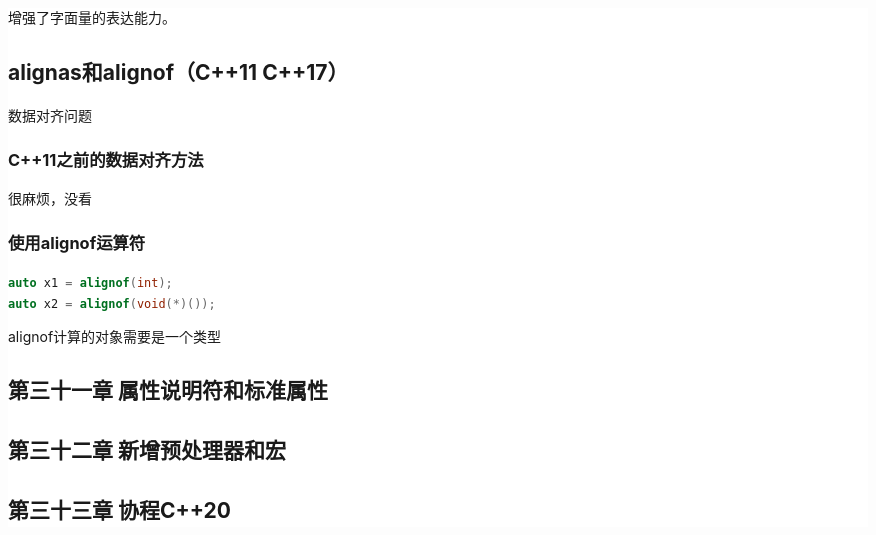 增强了字面量的表达能力。

## alignas和alignof（C++11 C++17）

数据对齐问题

### C++11之前的数据对齐方法

很麻烦，没看

### 使用alignof运算符

```cpp
auto x1 = alignof(int);
auto x2 = alignof(void(*)());
```

alignof计算的对象需要是一个类型

## 第三十一章 属性说明符和标准属性

## 第三十二章 新增预处理器和宏

## 第三十三章 协程C++20
